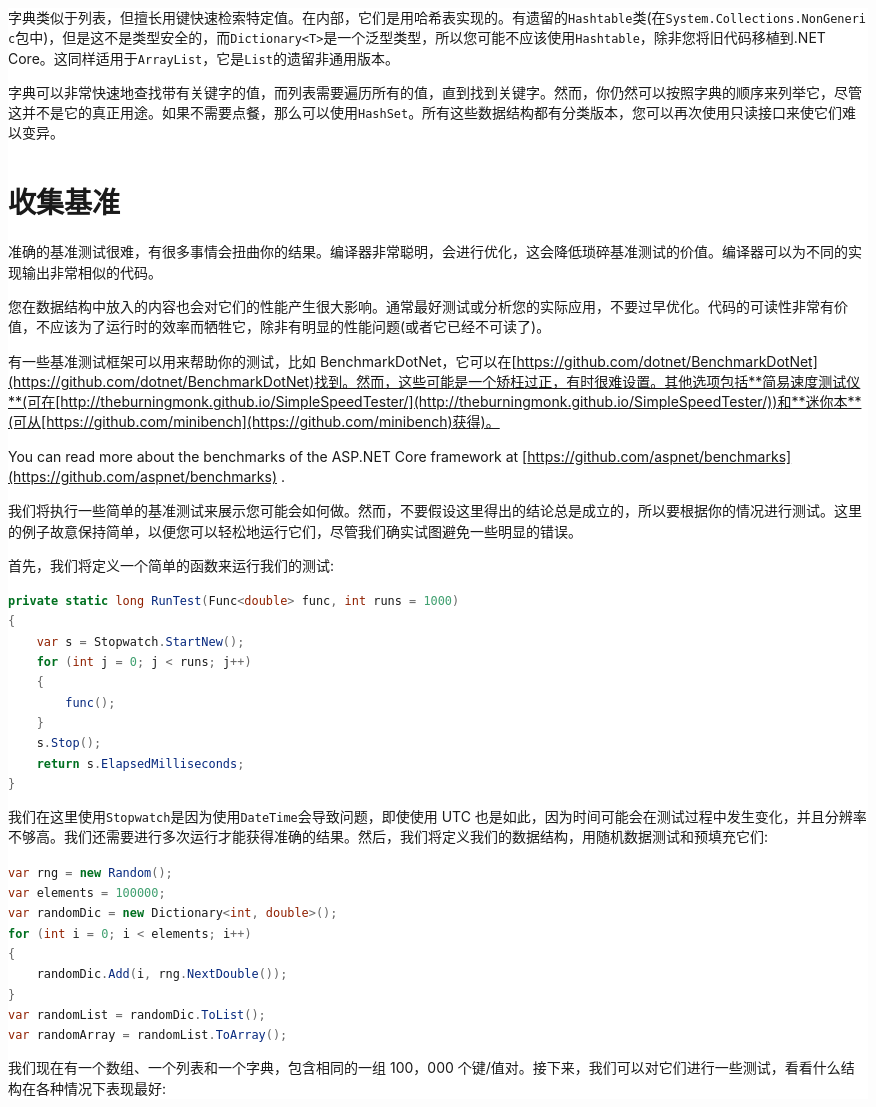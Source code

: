 字典类似于列表，但擅长用键快速检索特定值。在内部，它们是用哈希表实现的。有遗留的`Hashtable`类(在`System.Collections.NonGeneric`包中)，但是这不是类型安全的，而`Dictionary<T>`是一个泛型类型，所以您可能不应该使用`Hashtable`，除非您将旧代码移植到.NET Core。这同样适用于`ArrayList`，它是`List`的遗留非通用版本。

字典可以非常快速地查找带有关键字的值，而列表需要遍历所有的值，直到找到关键字。然而，你仍然可以按照字典的顺序来列举它，尽管这并不是它的真正用途。如果不需要点餐，那么可以使用`HashSet`。所有这些数据结构都有分类版本，您可以再次使用只读接口来使它们难以变异。

# 收集基准

准确的基准测试很难，有很多事情会扭曲你的结果。编译器非常聪明，会进行优化，这会降低琐碎基准测试的价值。编译器可以为不同的实现输出非常相似的代码。

您在数据结构中放入的内容也会对它们的性能产生很大影响。通常最好测试或分析您的实际应用，不要过早优化。代码的可读性非常有价值，不应该为了运行时的效率而牺牲它，除非有明显的性能问题(或者它已经不可读了)。

有一些基准测试框架可以用来帮助你的测试，比如 BenchmarkDotNet，它可以在[https://github.com/dotnet/BenchmarkDotNet](https://github.com/dotnet/BenchmarkDotNet)找到。然而，这些可能是一个矫枉过正，有时很难设置。其他选项包括**简易速度测试仪**(可在[http://theburningmonk.github.io/SimpleSpeedTester/](http://theburningmonk.github.io/SimpleSpeedTester/))和**迷你本**(可从[https://github.com/minibench](https://github.com/minibench)获得)。

You can read more about the benchmarks of the ASP.NET Core framework at [https://github.com/aspnet/benchmarks](https://github.com/aspnet/benchmarks) .

我们将执行一些简单的基准测试来展示您可能会如何做。然而，不要假设这里得出的结论总是成立的，所以要根据你的情况进行测试。这里的例子故意保持简单，以便您可以轻松地运行它们，尽管我们确实试图避免一些明显的错误。

首先，我们将定义一个简单的函数来运行我们的测试:

```cs
private static long RunTest(Func<double> func, int runs = 1000) 
{ 
    var s = Stopwatch.StartNew(); 
    for (int j = 0; j < runs; j++) 
    { 
        func(); 
    } 
    s.Stop(); 
    return s.ElapsedMilliseconds; 
} 
```

我们在这里使用`Stopwatch`是因为使用`DateTime`会导致问题，即使使用 UTC 也是如此，因为时间可能会在测试过程中发生变化，并且分辨率不够高。我们还需要进行多次运行才能获得准确的结果。然后，我们将定义我们的数据结构，用随机数据测试和预填充它们:

```cs
var rng = new Random(); 
var elements = 100000; 
var randomDic = new Dictionary<int, double>(); 
for (int i = 0; i < elements; i++) 
{ 
    randomDic.Add(i, rng.NextDouble()); 
} 
var randomList = randomDic.ToList(); 
var randomArray = randomList.ToArray(); 
```

我们现在有一个数组、一个列表和一个字典，包含相同的一组 100，000 个键/值对。接下来，我们可以对它们进行一些测试，看看什么结构在各种情况下表现最好:
